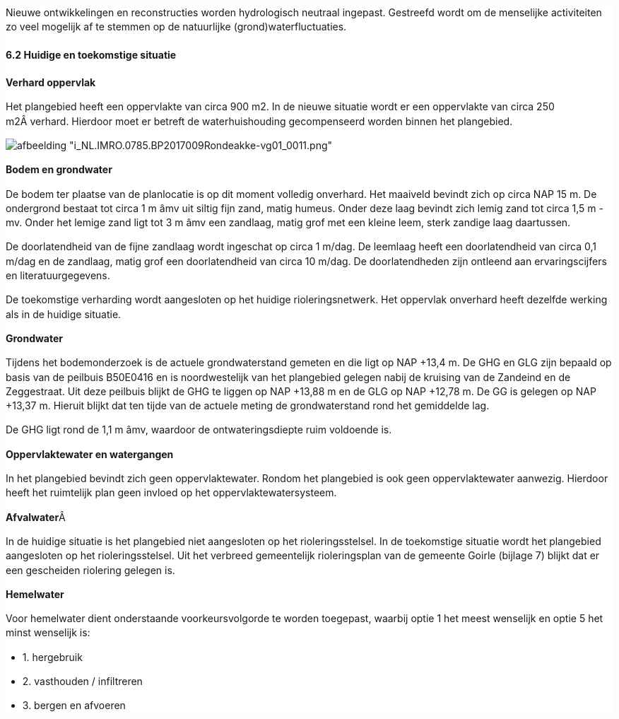 Nieuwe ontwikkelingen en reconstructies worden hydrologisch neutraal ingepast. Gestreefd wordt om de menselijke activiteiten zo veel mogelijk af te stemmen op de natuurlijke (grond)waterfluctuaties.

#### 6\.2 Huidige en toekomstige situatie

**Verhard oppervlak**

Het plangebied heeft een oppervlakte van circa 900 m2. In de nieuwe situatie wordt er een oppervlakte van circa 250 m2Â verhard. Hierdoor moet er betreft de waterhuishouding gecompenseerd worden binnen het plangebied.

![afbeelding "i_NL.IMRO.0785.BP2017009Rondeakke-vg01_0011.png"](i_NL.IMRO.0785.BP2017009Rondeakke-vg01_0011.png)

**Bodem en grondwater**

De bodem ter plaatse van de planlocatie is op dit moment volledig onverhard. Het maaiveld bevindt zich op circa NAP 15 m. De ondergrond bestaat tot circa 1 m âmv uit siltig fijn zand, matig humeus. Onder deze laag bevindt zich lemig zand tot circa 1,5 m \-mv. Onder het lemige zand ligt tot 3 m âmv een zandlaag, matig grof met een kleine leem, sterk zandige laag daartussen.

De doorlatendheid van de fijne zandlaag wordt ingeschat op circa 1 m/dag. De leemlaag heeft een doorlatendheid van circa 0,1 m/dag en de zandlaag, matig grof een doorlatendheid van circa 10 m/dag. De doorlatendheden zijn ontleend aan ervaringscijfers en literatuurgegevens.

De toekomstige verharding wordt aangesloten op het huidige rioleringsnetwerk. Het oppervlak onverhard heeft dezelfde werking als in de huidige situatie.

**Grondwater**

Tijdens het bodemonderzoek is de actuele grondwaterstand gemeten en die ligt op NAP \+13,4 m. De GHG en GLG zijn bepaald op basis van de peilbuis B50E0416 en is noordwestelijk van het plangebied gelegen nabij de kruising van de Zandeind en de Zeggestraat. Uit deze peilbuis blijkt de GHG te liggen op NAP \+13,88 m en de GLG op NAP \+12,78 m. De GG is gelegen op NAP \+13,37 m. Hieruit blijkt dat ten tijde van de actuele meting de grondwaterstand rond het gemiddelde lag.

De GHG ligt rond de 1,1 m âmv, waardoor de ontwateringsdiepte ruim voldoende is.

**Oppervlaktewater en watergangen**

In het plangebied bevindt zich geen oppervlaktewater. Rondom het plangebied is ook geen oppervlaktewater aanwezig. Hierdoor heeft het ruimtelijk plan geen invloed op het oppervlaktewatersysteem.

**Afvalwater**Â

In de huidige situatie is het plangebied niet aangesloten op het rioleringsstelsel. In de toekomstige situatie wordt het plangebied aangesloten op het rioleringsstelsel. Uit het verbreed gemeentelijk rioleringsplan van de gemeente Goirle (bijlage 7\) blijkt dat er een gescheiden riolering gelegen is.

**Hemelwater**

Voor hemelwater dient onderstaande voorkeursvolgorde te worden toegepast, waarbij optie 1 het meest wenselijk en optie 5 het minst wenselijk is:

* 1\. hergebruik

* 2\. vasthouden / infiltreren

* 3\. bergen en afvoeren
